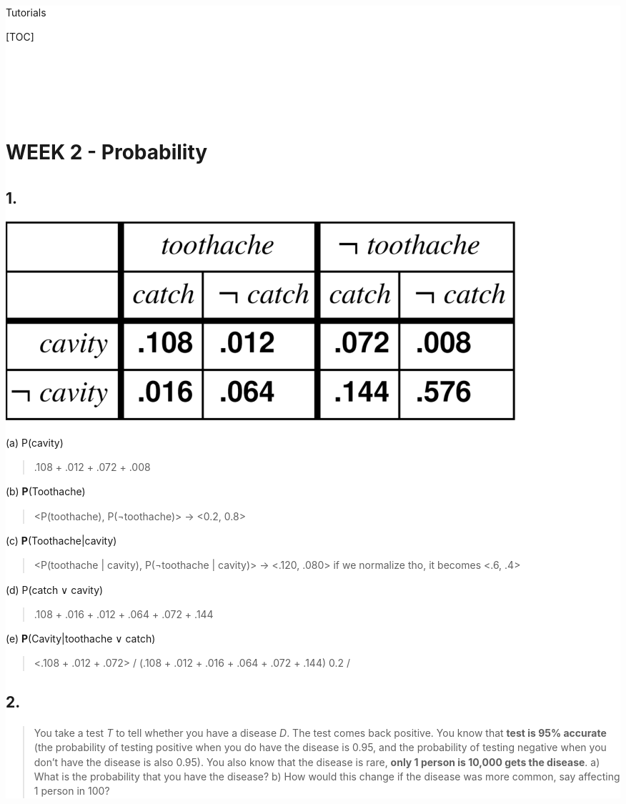 Tutorials

[TOC]

<style>
    h1 {
        margin-top: 130px;
    }
</style>

# WEEK 2 - Probability

## 1.
<img src="./img/Cavity_Probs_Table.png">

(a) P(cavity)    
> .108  + .012 + .072 + .008 

(b) **P**(Toothache)    
> <P(toothache), P(¬toothache)> -> <0.2, 0.8> 

(c) **P**(Toothache|cavity)    
> <P(toothache | cavity), P(¬toothache | cavity)> -> <.120, .080>
> if we normalize tho, it becomes <.6, .4>

(d) P(catch ∨ cavity)    
> .108 + .016 + .012 + .064 + .072 + .144

(e) **P**(Cavity|toothache ∨ catch)    
> <.108  + .012 + .072> / (.108 + .012 + .016 + .064 + .072 + .144)
> 0.2 / 


## 2. 
> You take a test *T* to tell whether you have a disease *D*. The test comes back positive. You know that **test is 95% accurate** (the probability of testing positive when you do have the disease is 0.95, and the probability of testing negative when you don’t have the disease is also 0.95). You also know that the disease is rare, **only 1 person is 10,000 gets the disease**. 
a) What is the probability that you have the disease?
b) How would this change if the disease was more common, say affecting 1 person in 100?
